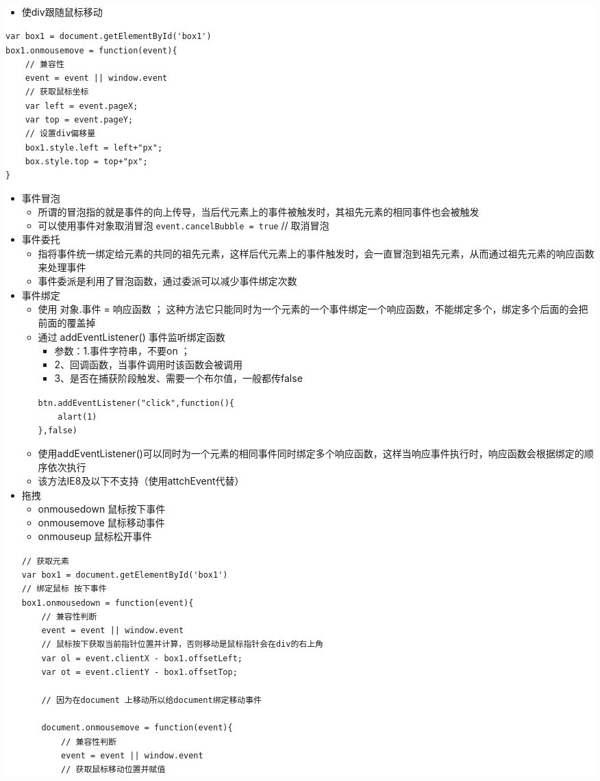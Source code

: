* 使div跟随鼠标移动
```
var box1 = document.getElementById('box1')
box1.onmousemove = function(event){
    // 兼容性
    event = event || window.event
    // 获取鼠标坐标
    var left = event.pageX;
    var top = event.pageY;
    // 设置div偏移量
    box1.style.left = left+"px";
    box.style.top = top+"px";
}
```
* 事件冒泡
    - 所谓的冒泡指的就是事件的向上传导，当后代元素上的事件被触发时，其祖先元素的相同事件也会被触发
    - 可以使用事件对象取消冒泡
    `event.cancelBubble = true` //  取消冒泡 
* 事件委托
    - 指将事件统一绑定给元素的共同的祖先元素，这样后代元素上的事件触发时，会一直冒泡到祖先元素，从而通过祖先元素的响应函数来处理事件
    - 事件委派是利用了冒泡函数，通过委派可以减少事件绑定次数
* 事件绑定
    - 使用  对象.事件 = 响应函数 ； 这种方法它只能同时为一个元素的一个事件绑定一个响应函数，不能绑定多个，绑定多个后面的会把前面的覆盖掉
    - 通过 addEventListener() 事件监听绑定函数
        + 参数：1.事件字符串，不要on ；
        +   2、回调函数，当事件调用时该函数会被调用
        +   3、是否在捕获阶段触发、需要一个布尔值，一般都传false
        ```
        btn.addEventListener("click",function(){
            alart(1)
        },false)
        ```
    - 使用addEventListener()可以同时为一个元素的相同事件同时绑定多个响应函数，这样当响应事件执行时，响应函数会根据绑定的顺序依次执行
    - 该方法IE8及以下不支持（使用attchEvent代替）
* 拖拽
    - onmousedown 鼠标按下事件
    - onmousemove 鼠标移动事件
    - onmouseup   鼠标松开事件
    ```
    // 获取元素
    var box1 = document.getElementById('box1')
    // 绑定鼠标 按下事件
    box1.onmousedown = function(event){
        // 兼容性判断
        event = event || window.event
        // 鼠标按下获取当前指针位置并计算，否则移动是鼠标指针会在div的右上角
        var ol = event.clientX - box1.offsetLeft;
        var ot = event.clientY - box1.offsetTop;

        // 因为在document 上移动所以给document绑定移动事件

        document.onmousemove = function(event){
            // 兼容性判断
            event = event || window.event
            // 获取鼠标移动位置并赋值
